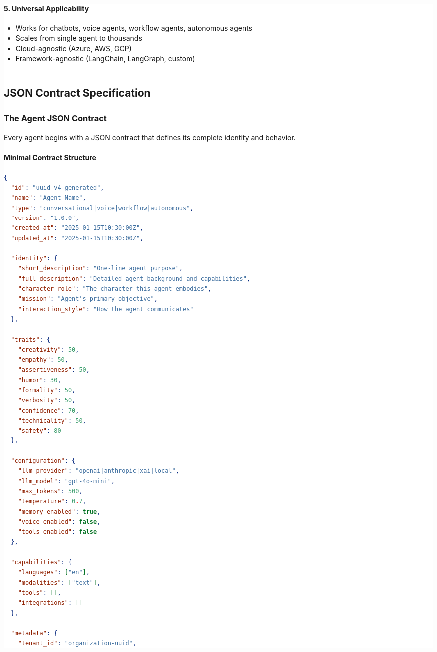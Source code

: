 #### 5. Universal Applicability
- Works for chatbots, voice agents, workflow agents, autonomous agents
- Scales from single agent to thousands
- Cloud-agnostic (Azure, AWS, GCP)
- Framework-agnostic (LangChain, LangGraph, custom)

---

## JSON Contract Specification

### The Agent JSON Contract

Every agent begins with a JSON contract that defines its complete identity and behavior.

#### Minimal Contract Structure

```json
{
  "id": "uuid-v4-generated",
  "name": "Agent Name",
  "type": "conversational|voice|workflow|autonomous",
  "version": "1.0.0",
  "created_at": "2025-01-15T10:30:00Z",
  "updated_at": "2025-01-15T10:30:00Z",

  "identity": {
    "short_description": "One-line agent purpose",
    "full_description": "Detailed agent background and capabilities",
    "character_role": "The character this agent embodies",
    "mission": "Agent's primary objective",
    "interaction_style": "How the agent communicates"
  },

  "traits": {
    "creativity": 50,
    "empathy": 50,
    "assertiveness": 50,
    "humor": 30,
    "formality": 50,
    "verbosity": 50,
    "confidence": 70,
    "technicality": 50,
    "safety": 80
  },

  "configuration": {
    "llm_provider": "openai|anthropic|xai|local",
    "llm_model": "gpt-4o-mini",
    "max_tokens": 500,
    "temperature": 0.7,
    "memory_enabled": true,
    "voice_enabled": false,
    "tools_enabled": false
  },

  "capabilities": {
    "languages": ["en"],
    "modalities": ["text"],
    "tools": [],
    "integrations": []
  },

  "metadata": {
    "tenant_id": "organization-uuid",
```